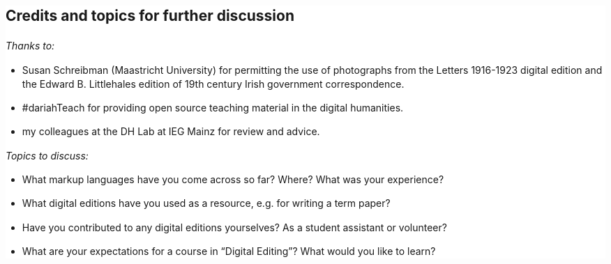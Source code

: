 ## Credits and topics for further discussion

*Thanks to:*

- Susan Schreibman (Maastricht University) for permitting the use of photographs from the Letters 1916-1923 digital edition and the Edward B. Littlehales edition of 19th century Irish government correspondence.

- #dariahTeach for providing open source teaching material in the digital humanities.

- my colleagues at the DH Lab at IEG Mainz for review and advice.

*Topics to discuss:*

- What markup languages have you come across so far? Where? What was your experience?

- What digital editions have you used as a resource, e.g. for writing a term paper?

- Have you contributed to any digital editions yourselves? As a student assistant or volunteer?

- What are your expectations for a course in “Digital Editing”? What would you like to learn?
